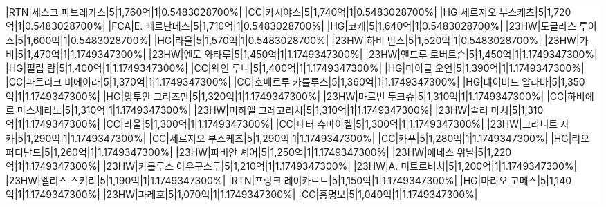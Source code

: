 |RTN|세스크 파브레가스|5|1,760억|1|0.5483028700%|
|CC|카시야스|5|1,740억|1|0.5483028700%|
|HG|세르지오 부스케츠|5|1,720억|1|0.5483028700%|
|FCA|E. 페르난데스|5|1,710억|1|0.5483028700%|
|HG|코케|5|1,640억|1|0.5483028700%|
|23HW|도글라스 루이스|5|1,600억|1|0.5483028700%|
|HG|라울|5|1,570억|1|0.5483028700%|
|23HW|하비 반스|5|1,520억|1|0.5483028700%|
|23HW|가비|5|1,470억|1|1.1749347300%|
|23HW|엔도 와타루|5|1,450억|1|1.1749347300%|
|23HW|앤드루 로버트슨|5|1,450억|1|1.1749347300%|
|HG|필립 람|5|1,400억|1|1.1749347300%|
|CC|웨인 루니|5|1,400억|1|1.1749347300%|
|HG|마이클 오언|5|1,390억|1|1.1749347300%|
|CC|파트리크 비에이라|5|1,370억|1|1.1749347300%|
|CC|호베르투 카를루스|5|1,360억|1|1.1749347300%|
|HG|데이비드 알라바|5|1,350억|1|1.1749347300%|
|HG|앙투안 그리즈만|5|1,320억|1|1.1749347300%|
|23HW|마르빈 두크슈|5|1,310억|1|1.1749347300%|
|CC|하비에르 마스체라노|5|1,310억|1|1.1749347300%|
|23HW|미하엘 그레고리치|5|1,310억|1|1.1749347300%|
|23HW|솔리 마치|5|1,310억|1|1.1749347300%|
|CC|라울|5|1,300억|1|1.1749347300%|
|CC|페터 슈마이켈|5|1,300억|1|1.1749347300%|
|23HW|그라니트 자카|5|1,290억|1|1.1749347300%|
|CC|세르지오 부스케츠|5|1,290억|1|1.1749347300%|
|CC|카푸|5|1,280억|1|1.1749347300%|
|HG|리오 퍼디난드|5|1,260억|1|1.1749347300%|
|23HW|파비안 셰어|5|1,250억|1|1.1749347300%|
|23HW|에네스 위날|5|1,220억|1|1.1749347300%|
|23HW|카를루스 아우구스투|5|1,210억|1|1.1749347300%|
|23HW|A. 미트로비치|5|1,200억|1|1.1749347300%|
|23HW|엘리스 스키리|5|1,190억|1|1.1749347300%|
|RTN|프랑크 레이카르트|5|1,150억|1|1.1749347300%|
|HG|마리오 고메스|5|1,140억|1|1.1749347300%|
|23HW|파레호|5|1,070억|1|1.1749347300%|
|CC|홍명보|5|1,040억|1|1.1749347300%|